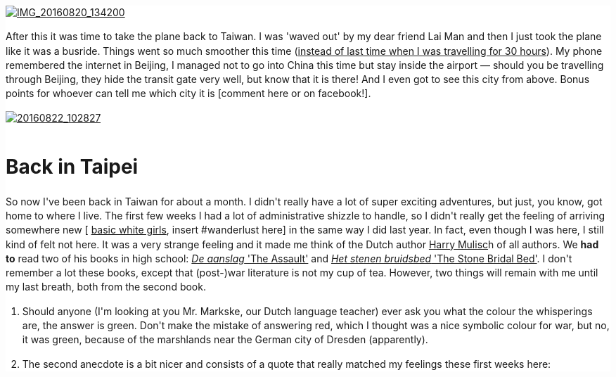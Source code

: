 

[![IMG_20160820_134200](https://c1.staticflickr.com/9/8434/29401273400_896b23a82e_b.jpg)](https://www.flickr.com/photos/86097314@N03/29401273400/in/album-72157673893504925/)





After this it was time to take the plane back to Taiwan. I was 'waved out' by my dear friend Lai Man and then I just took the plane like it was a busride. Things went so much smoother this time ([instead of last time when I was travelling for 30 hours](http://www.thomasvanhoey.com/blog/leiden)). My phone remembered the internet in Beijing, I managed not to go into China this time but stay inside the airport — should you be travelling through Beijing, they hide the transit gate very well, but know that it is there! And I even got to see this city from above. Bonus points for whoever can tell me which city it is [comment here or on facebook!].





[![20160822_102827](https://c4.staticflickr.com/9/8423/29611093851_c6abbf89a2_b.jpg)](https://www.flickr.com/photos/86097314@N03/29611093851/in/album-72157673893504925/)





# Back in Taipei





So now I've been back in Taiwan for about a month. I didn't really have a lot of super exciting adventures, but just, you know, got home to where I live. The first few weeks I had a lot of administrative shizzle to handle, so I didn't really get the feeling of arriving somewhere new [ [basic white girls](https://www.buzzfeed.com/apentak720/how-much-of-a-basic-white-girl-are-you-actually-1b817?utm_term=.taqd0kQzRy#.reDLeKGx14), insert #wanderlust here] in the same way I did last year. In fact, even though I was here, I still kind of felt not here. It was a very strange feeling and it made me think of the Dutch author [Harry Mulisc](https://en.wikipedia.org/wiki/Harry_Mulisch)h of all authors. We **had to** read two of his books in high school: [_De aanslag_ 'The Assault'](https://en.wikipedia.org/wiki/The_Assault) and [_Het stenen bruidsbed_ 'The Stone Bridal Bed'](https://nl.wikipedia.org/wiki/Het_stenen_bruidsbed). I don't remember a lot these books, except that (post-)war literature is not my cup of tea. However, two things will remain with me until my last breath, both from the second book.







  1. Should anyone (I'm looking at you Mr. Markske, our Dutch language teacher) ever ask you what the colour the whisperings are, the answer is green. Don't make the mistake of answering red, which I thought was a nice symbolic colour for war, but no, it was green, because of the marshlands near the German city of Dresden (apparently).



  2. The second anecdote is a bit nicer and consists of a quote that really matched my feelings these first weeks here:


